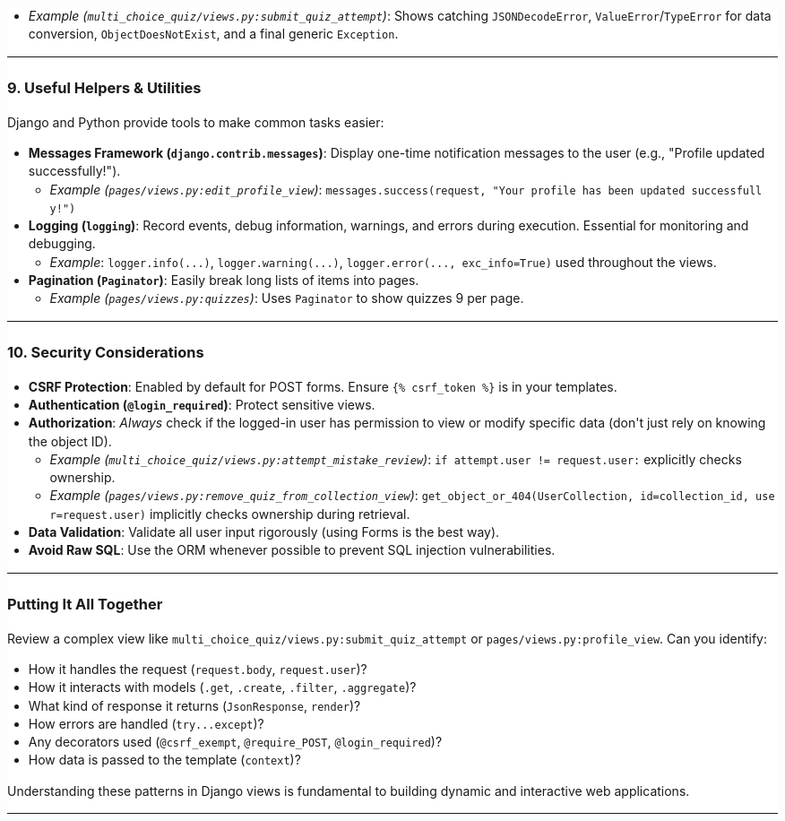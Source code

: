 *   *Example (`multi_choice_quiz/views.py:submit_quiz_attempt`)*: Shows catching `JSONDecodeError`, `ValueError`/`TypeError` for data conversion, `ObjectDoesNotExist`, and a final generic `Exception`.

---

### 9. Useful Helpers & Utilities

Django and Python provide tools to make common tasks easier:

*   **Messages Framework (`django.contrib.messages`)**: Display one-time notification messages to the user (e.g., "Profile updated successfully!").
    *   *Example (`pages/views.py:edit_profile_view`)*: `messages.success(request, "Your profile has been updated successfully!")`
*   **Logging (`logging`)**: Record events, debug information, warnings, and errors during execution. Essential for monitoring and debugging.
    *   *Example*: `logger.info(...)`, `logger.warning(...)`, `logger.error(..., exc_info=True)` used throughout the views.
*   **Pagination (`Paginator`)**: Easily break long lists of items into pages.
    *   *Example (`pages/views.py:quizzes`)*: Uses `Paginator` to show quizzes 9 per page.

---

### 10. Security Considerations

*   **CSRF Protection**: Enabled by default for POST forms. Ensure `{% csrf_token %}` is in your templates.
*   **Authentication (`@login_required`)**: Protect sensitive views.
*   **Authorization**: *Always* check if the logged-in user has permission to view or modify specific data (don't just rely on knowing the object ID).
    *   *Example (`multi_choice_quiz/views.py:attempt_mistake_review`)*: `if attempt.user != request.user:` explicitly checks ownership.
    *   *Example (`pages/views.py:remove_quiz_from_collection_view`)*: `get_object_or_404(UserCollection, id=collection_id, user=request.user)` implicitly checks ownership during retrieval.
*   **Data Validation**: Validate all user input rigorously (using Forms is the best way).
*   **Avoid Raw SQL**: Use the ORM whenever possible to prevent SQL injection vulnerabilities.

---

### Putting It All Together

Review a complex view like `multi_choice_quiz/views.py:submit_quiz_attempt` or `pages/views.py:profile_view`. Can you identify:

*   How it handles the request (`request.body`, `request.user`)?
*   How it interacts with models (`.get`, `.create`, `.filter`, `.aggregate`)?
*   What kind of response it returns (`JsonResponse`, `render`)?
*   How errors are handled (`try...except`)?
*   Any decorators used (`@csrf_exempt`, `@require_POST`, `@login_required`)?
*   How data is passed to the template (`context`)?

Understanding these patterns in Django views is fundamental to building dynamic and interactive web applications.

---